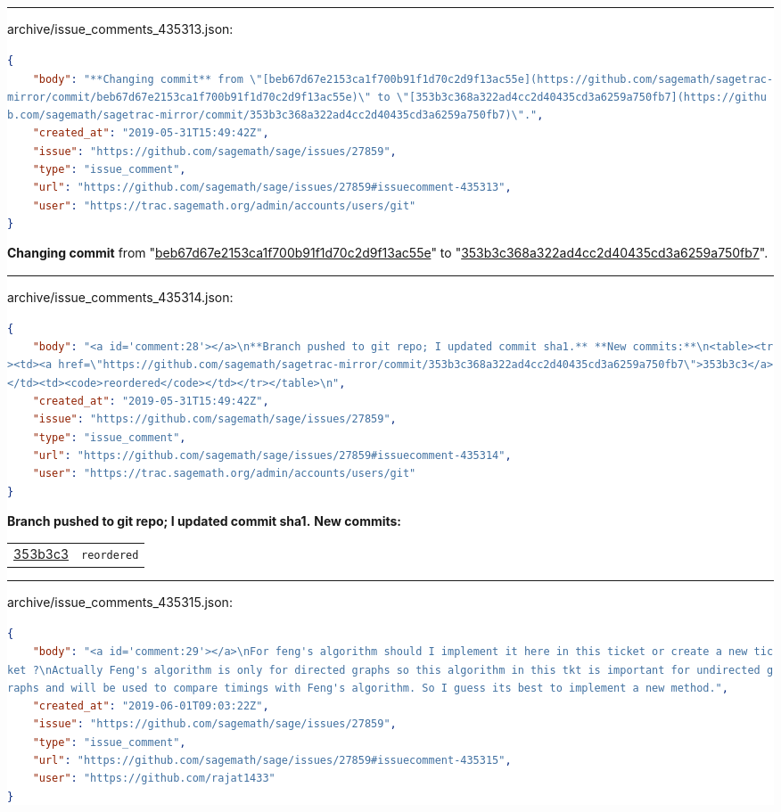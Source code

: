 

---

archive/issue_comments_435313.json:
```json
{
    "body": "**Changing commit** from \"[beb67d67e2153ca1f700b91f1d70c2d9f13ac55e](https://github.com/sagemath/sagetrac-mirror/commit/beb67d67e2153ca1f700b91f1d70c2d9f13ac55e)\" to \"[353b3c368a322ad4cc2d40435cd3a6259a750fb7](https://github.com/sagemath/sagetrac-mirror/commit/353b3c368a322ad4cc2d40435cd3a6259a750fb7)\".",
    "created_at": "2019-05-31T15:49:42Z",
    "issue": "https://github.com/sagemath/sage/issues/27859",
    "type": "issue_comment",
    "url": "https://github.com/sagemath/sage/issues/27859#issuecomment-435313",
    "user": "https://trac.sagemath.org/admin/accounts/users/git"
}
```

**Changing commit** from "[beb67d67e2153ca1f700b91f1d70c2d9f13ac55e](https://github.com/sagemath/sagetrac-mirror/commit/beb67d67e2153ca1f700b91f1d70c2d9f13ac55e)" to "[353b3c368a322ad4cc2d40435cd3a6259a750fb7](https://github.com/sagemath/sagetrac-mirror/commit/353b3c368a322ad4cc2d40435cd3a6259a750fb7)".



---

archive/issue_comments_435314.json:
```json
{
    "body": "<a id='comment:28'></a>\n**Branch pushed to git repo; I updated commit sha1.** **New commits:**\n<table><tr><td><a href=\"https://github.com/sagemath/sagetrac-mirror/commit/353b3c368a322ad4cc2d40435cd3a6259a750fb7\">353b3c3</a></td><td><code>reordered</code></td></tr></table>\n",
    "created_at": "2019-05-31T15:49:42Z",
    "issue": "https://github.com/sagemath/sage/issues/27859",
    "type": "issue_comment",
    "url": "https://github.com/sagemath/sage/issues/27859#issuecomment-435314",
    "user": "https://trac.sagemath.org/admin/accounts/users/git"
}
```

<a id='comment:28'></a>
**Branch pushed to git repo; I updated commit sha1.** **New commits:**
<table><tr><td><a href="https://github.com/sagemath/sagetrac-mirror/commit/353b3c368a322ad4cc2d40435cd3a6259a750fb7">353b3c3</a></td><td><code>reordered</code></td></tr></table>




---

archive/issue_comments_435315.json:
```json
{
    "body": "<a id='comment:29'></a>\nFor feng's algorithm should I implement it here in this ticket or create a new ticket ?\nActually Feng's algorithm is only for directed graphs so this algorithm in this tkt is important for undirected graphs and will be used to compare timings with Feng's algorithm. So I guess its best to implement a new method.",
    "created_at": "2019-06-01T09:03:22Z",
    "issue": "https://github.com/sagemath/sage/issues/27859",
    "type": "issue_comment",
    "url": "https://github.com/sagemath/sage/issues/27859#issuecomment-435315",
    "user": "https://github.com/rajat1433"
}
```
